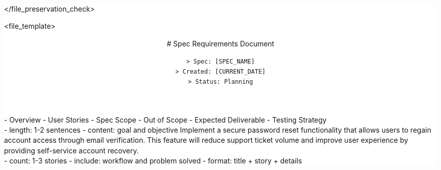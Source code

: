 </file_preservation_check>

<file_template>
  <header>
    # Spec Requirements Document

    > Spec: [SPEC_NAME]
    > Created: [CURRENT_DATE]
    > Status: Planning
  </header>
  <required_sections>
    - Overview
    - User Stories
    - Spec Scope
    - Out of Scope
    - Expected Deliverable
    - Testing Strategy
  </required_sections>
</file_template>

<section name="overview">
  <template>
    ## Overview

    [1-2_SENTENCE_GOAL_AND_OBJECTIVE]
  </template>
  <constraints>
    - length: 1-2 sentences
    - content: goal and objective
  </constraints>
  <example>
    Implement a secure password reset functionality that allows users to regain account access through email verification. This feature will reduce support ticket volume and improve user experience by providing self-service account recovery.
  </example>
</section>

<section name="user_stories">
  <template>
    ## User Stories

    ### [STORY_TITLE]

    As a [USER_TYPE], I want to [ACTION], so that [BENEFIT].

    [DETAILED_WORKFLOW_DESCRIPTION]
  </template>
  <constraints>
    - count: 1-3 stories
    - include: workflow and problem solved
    - format: title + story + details
  </constraints>
</section>
